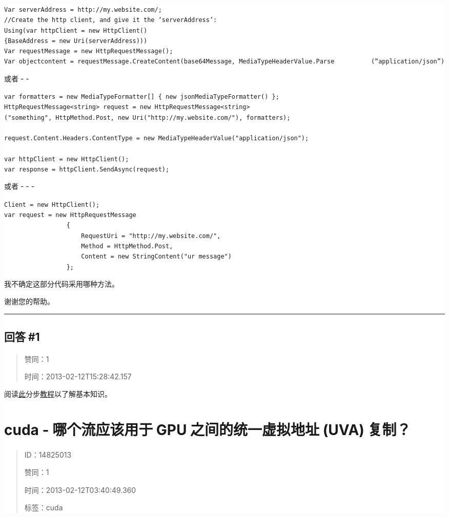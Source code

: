 ```
Var serverAddress = http://my.website.com/;
//Create the http client, and give it the ‘serverAddress’:
Using(var httpClient = new HttpClient()
{BaseAddress = new Uri(serverAddress)))
Var requestMessage = new HttpRequestMessage();
Var objectcontent = requestMessage.CreateContent(base64Message, MediaTypeHeaderValue.Parse          (“application/json”) 
```

或者 - -

```
var formatters = new MediaTypeFormatter[] { new jsonMediaTypeFormatter() }; 
HttpRequestMessage<string> request = new HttpRequestMessage<string>
("something", HttpMethod.Post, new Uri("http://my.website.com/"), formatters); 

request.Content.Headers.ContentType = new MediaTypeHeaderValue("application/json"); 

var httpClient = new HttpClient(); 
var response = httpClient.SendAsync(request); 
```

或者 - - -

```
Client = new HttpClient();
var request = new HttpRequestMessage
                 {
                     RequestUri = "http://my.website.com/",
                     Method = HttpMethod.Post,
                     Content = new StringContent("ur message")
                 }; 
```

我不确定这部分代码采用哪种方法。

谢谢您的帮助。

* * *

## 回答 #1

> 赞同：1
> 
> 时间：2013-02-12T15:28:42.157

阅读[此](http://net.tutsplus.com/tutorials/building-an-asp-net-mvc4-application-with-ef-and-webapi/)分步[教程](http://net.tutsplus.com/tutorials/building-an-asp-net-mvc4-application-with-ef-and-webapi/)以了解基本知识。

# cuda - 哪个流应该用于 GPU 之间的统一虚拟地址 (UVA) 复制？

> ID：14825013
> 
> 赞同：1
> 
> 时间：2013-02-12T03:40:49.360
> 
> 标签：cuda

